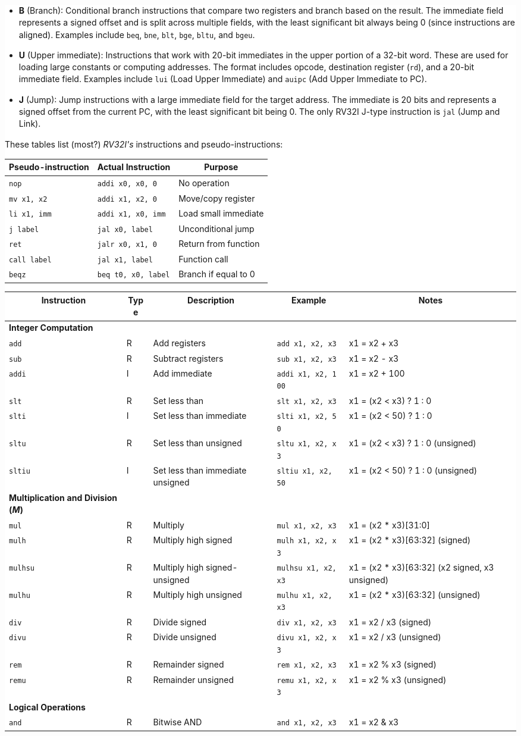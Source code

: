- **B** (Branch): Conditional branch instructions that compare two registers and branch based on the result. The immediate field represents a signed offset and is split across multiple fields, with the least significant bit always being 0 (since instructions are aligned). Examples include `beq`, `bne`, `blt`, `bge`, `bltu`, and `bgeu`.

- **U** (Upper immediate): Instructions that work with 20-bit immediates in the upper portion of a 32-bit word. These are used for loading large constants or computing addresses. The format includes opcode, destination register (`rd`), and a 20-bit immediate field. Examples include `lui` (Load Upper Immediate) and `auipc` (Add Upper Immediate to PC).

- **J** (Jump): Jump instructions with a large immediate field for the target address. The immediate is 20 bits and represents a signed offset from the current PC, with the least significant bit being 0. The only RV32I J-type instruction is `jal` (Jump and Link).

These tables list (most?) _RV32I's_ instructions and pseudo-instructions:

| Pseudo-instruction | Actual Instruction | Purpose |
|-------------------|-------------------|---------|
| `nop` | `addi x0, x0, 0` | No operation |
| `mv x1, x2` | `addi x1, x2, 0` | Move/copy register |
| `li x1, imm` | `addi x1, x0, imm` | Load small immediate |
| `j label` | `jal x0, label` | Unconditional jump |
| `ret` | `jalr x0, x1, 0` | Return from function |
| `call label` | `jal x1, label` | Function call |
| `beqz` | `beq t0, x0, label` | Branch if equal to 0 |

| Instruction | Type | Description | Example | Notes |
|-------------|------|-------------|---------|-------|
| **Integer Computation** |
| `add` | R | Add registers | `add x1, x2, x3` | x1 = x2 + x3 |
| `sub` | R | Subtract registers | `sub x1, x2, x3` | x1 = x2 - x3 |
| `addi` | I | Add immediate | `addi x1, x2, 100` | x1 = x2 + 100 |
| `slt` | R | Set less than | `slt x1, x2, x3` | x1 = (x2 < x3) ? 1 : 0 |
| `slti` | I | Set less than immediate | `slti x1, x2, 50` | x1 = (x2 < 50) ? 1 : 0 |
| `sltu` | R | Set less than unsigned | `sltu x1, x2, x3` | x1 = (x2 < x3) ? 1 : 0 (unsigned) |
| `sltiu` | I | Set less than immediate unsigned | `sltiu x1, x2, 50` | x1 = (x2 < 50) ? 1 : 0 (unsigned) |
| **Multiplication and Division (_M_)** |
| `mul` | R | Multiply | `mul x1, x2, x3` | x1 = (x2 * x3)[31:0] |
| `mulh` | R | Multiply high signed | `mulh x1, x2, x3` | x1 = (x2 * x3)[63:32] (signed) |
| `mulhsu` | R | Multiply high signed-unsigned | `mulhsu x1, x2, x3` | x1 = (x2 * x3)[63:32] (x2 signed, x3 unsigned) |
| `mulhu` | R | Multiply high unsigned | `mulhu x1, x2, x3` | x1 = (x2 * x3)[63:32] (unsigned) |
| `div` | R | Divide signed | `div x1, x2, x3` | x1 = x2 / x3 (signed) |
| `divu` | R | Divide unsigned | `divu x1, x2, x3` | x1 = x2 / x3 (unsigned) |
| `rem` | R | Remainder signed | `rem x1, x2, x3` | x1 = x2 % x3 (signed) |
| `remu` | R | Remainder unsigned | `remu x1, x2, x3` | x1 = x2 % x3 (unsigned) |
| **Logical Operations** |
| `and` | R | Bitwise AND | `and x1, x2, x3` | x1 = x2 & x3 |